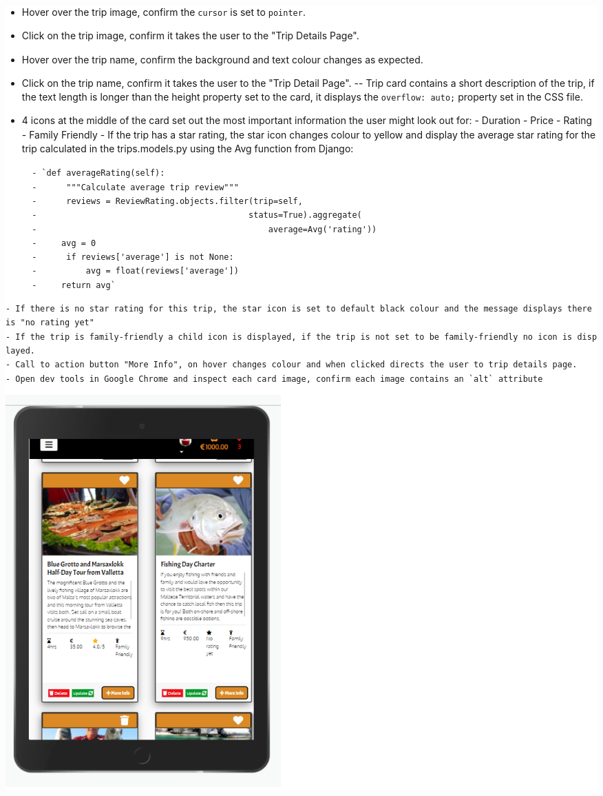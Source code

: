    - Hover over the trip image, confirm the `cursor` is set to `pointer`.
   - Click on the trip image, confirm it takes the user to the "Trip Details Page".
   - Hover over the trip name, confirm the background and text colour changes as expected.
   - Click on the trip name, confirm it takes the user to the "Trip Detail Page".
   -- Trip card contains a short description of the trip, if the text length is longer than the height property set to the card, it displays the `overflow: auto;` property set in the CSS file.
   - 4 icons at the middle of the card set out the most important information the user might look out for:
          - Duration
          - Price
          - Rating
          - Family Friendly
    - If the trip has a star rating, the star icon changes colour to yellow and display the average star rating for the trip calculated in the trips.models.py using the Avg function from Django:

           - `def averageRating(self):
           -      """Calculate average trip review"""
           -      reviews = ReviewRating.objects.filter(trip=self,
           -                                           status=True).aggregate(
           -                                               average=Avg('rating'))
           -     avg = 0
           -      if reviews['average'] is not None:
           -          avg = float(reviews['average'])
           -     return avg`
    - If there is no star rating for this trip, the star icon is set to default black colour and the message displays there is "no rating yet"
    - If the trip is family-friendly a child icon is displayed, if the trip is not set to be family-friendly no icon is displayed.
    - Call to action button "More Info", on hover changes colour and when clicked directs the user to trip details page.
    - Open dev tools in Google Chrome and inspect each card image, confirm each image contains an `alt` attribute

![trip-card](readme-files/images/trip-card.png)
